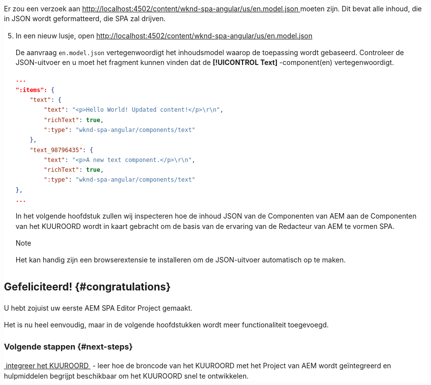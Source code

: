    Er zou een verzoek aan [&#x200B; http://localhost:4502/content/wknd-spa-angular/us/en.model.json &#x200B;](http://localhost:4502/content/wknd-spa-angular/us/en.model.json) moeten zijn. Dit bevat alle inhoud, die in JSON wordt geformatteerd, die SPA zal drijven.

5. In een nieuw lusje, open [&#x200B; http://localhost:4502/content/wknd-spa-angular/us/en.model.json](http://localhost:4502/content/wknd-spa-angular/us/en.model.json)

   De aanvraag `en.model.json` vertegenwoordigt het inhoudsmodel waarop de toepassing wordt gebaseerd. Controleer de JSON-uitvoer en u moet het fragment kunnen vinden dat de **[!UICONTROL Text]** -component(en) vertegenwoordigt.

   ```json
   ...
   ":items": {
       "text": {
           "text": "<p>Hello World! Updated content!</p>\r\n",
           "richText": true,
           ":type": "wknd-spa-angular/components/text"
       },
       "text_98796435": {
           "text": "<p>A new text component.</p>\r\n",
           "richText": true,
           ":type": "wknd-spa-angular/components/text"
   },
   ...
   ```

   In het volgende hoofdstuk zullen wij inspecteren hoe de inhoud JSON van de Componenten van AEM aan de Componenten van het KUUROORD wordt in kaart gebracht om de basis van de ervaring van de Redacteur van AEM te vormen SPA.

   >[!NOTE]
   >
   > Het kan handig zijn een browserextensie te installeren om de JSON-uitvoer automatisch op te maken.

## Gefeliciteerd! {#congratulations}

U hebt zojuist uw eerste AEM SPA Editor Project gemaakt.

Het is nu heel eenvoudig, maar in de volgende hoofdstukken wordt meer functionaliteit toegevoegd.

### Volgende stappen {#next-steps}

[&#x200B; integreer het KUUROORD &#x200B;](integrate-spa.md) - leer hoe de broncode van het KUUROORD met het Project van AEM wordt geïntegreerd en hulpmiddelen begrijpt beschikbaar om het KUUROORD snel te ontwikkelen.
